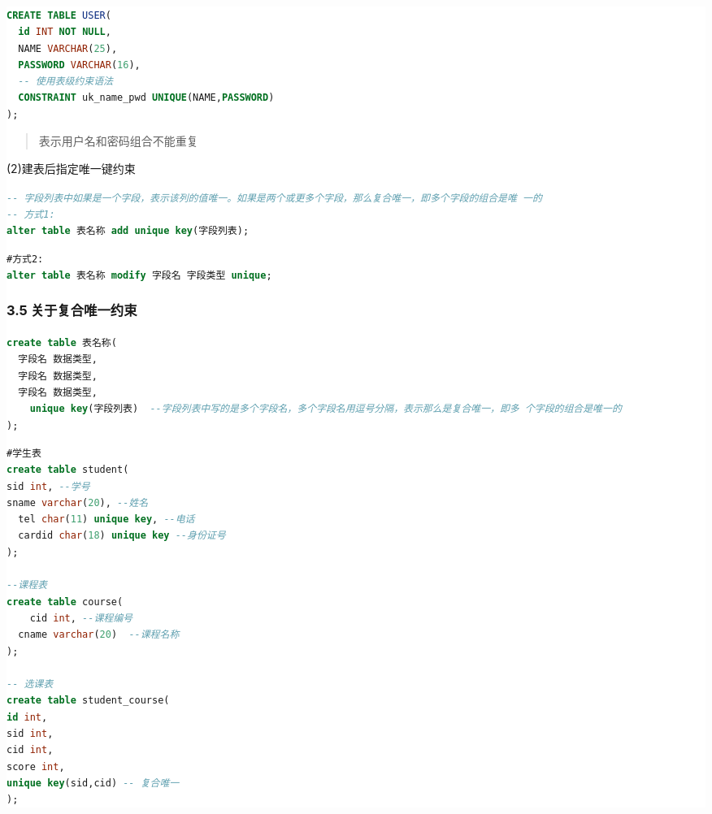 ```sql
CREATE TABLE USER(
  id INT NOT NULL,
  NAME VARCHAR(25),
  PASSWORD VARCHAR(16),
  -- 使用表级约束语法
  CONSTRAINT uk_name_pwd UNIQUE(NAME,PASSWORD)
);
```

> 表示用户名和密码组合不能重复

(2)建表后指定唯一键约束

```sql
-- 字段列表中如果是一个字段，表示该列的值唯一。如果是两个或更多个字段，那么复合唯一，即多个字段的组合是唯 一的
-- 方式1:
alter table 表名称 add unique key(字段列表);
```

```sql
#方式2:
alter table 表名称 modify 字段名 字段类型 unique;
```



### 3.5 关于复合唯一约束

```sql
create table 表名称( 
  字段名 数据类型, 
  字段名 数据类型, 
  字段名 数据类型,
	unique key(字段列表)  --字段列表中写的是多个字段名，多个字段名用逗号分隔，表示那么是复合唯一，即多 个字段的组合是唯一的
);
```



```sql
#学生表
create table student(
sid int, --学号
sname varchar(20), --姓名 
  tel char(11) unique key, --电话 
  cardid char(18) unique key --身份证号
);

--课程表
create table course(
	cid int, --课程编号 
  cname varchar(20)  --课程名称
);

-- 选课表
create table student_course(
id int,
sid int,
cid int,
score int,
unique key(sid,cid) -- 复合唯一
);
```
